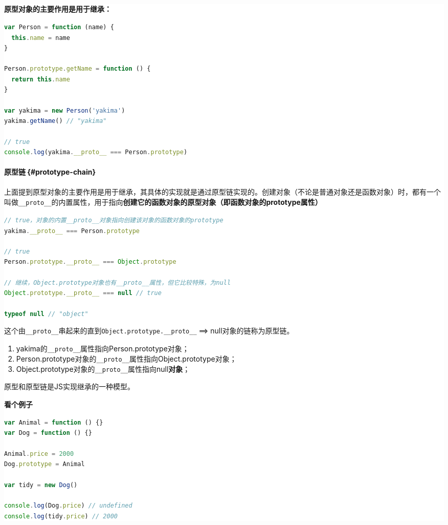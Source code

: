 **原型对象的主要作用是用于继承：**

```javascript
var Person = function (name) {
  this.name = name
}

Person.prototype.getName = function () {
  return this.name
}

var yakima = new Person('yakima')
yakima.getName() // "yakima"

// true
console.log(yakima.__proto__ === Person.prototype)
```

#### 原型链 {#prototype-chain}

上面提到原型对象的主要作用是用于继承，其具体的实现就是通过原型链实现的。创建对象（不论是普通对象还是函数对象）时，都有一个叫做`__proto__`的内置属性，用于指向**创建它的函数对象的原型对象（即函数对象的prototype属性）**

```javascript
// true，对象的内置__proto__对象指向创建该对象的函数对象的prototype
yakima.__proto__ === Person.prototype

// true
Person.prototype.__proto__ === Object.prototype

// 继续，Object.prototype对象也有__proto__属性，但它比较特殊，为null
Object.prototype.__proto__ === null // true

typeof null // "object"
```

这个由`__proto__`串起来的直到`Object.prototype.__proto__` ==> null对象的链称为原型链。

1. yakima的`__proto__`属性指向Person.prototype对象；
2. Person.prototype对象的`__proto__`属性指向Object.prototype对象；
3. Object.prototype对象的`__proto__`属性指向null**对象**；

原型和原型链是JS实现继承的一种模型。

**看个例子**

```javascript
var Animal = function () {}
var Dog = function () {}

Animal.price = 2000
Dog.prototype = Animal

var tidy = new Dog()

console.log(Dog.price) // undefined
console.log(tidy.price) // 2000
```
